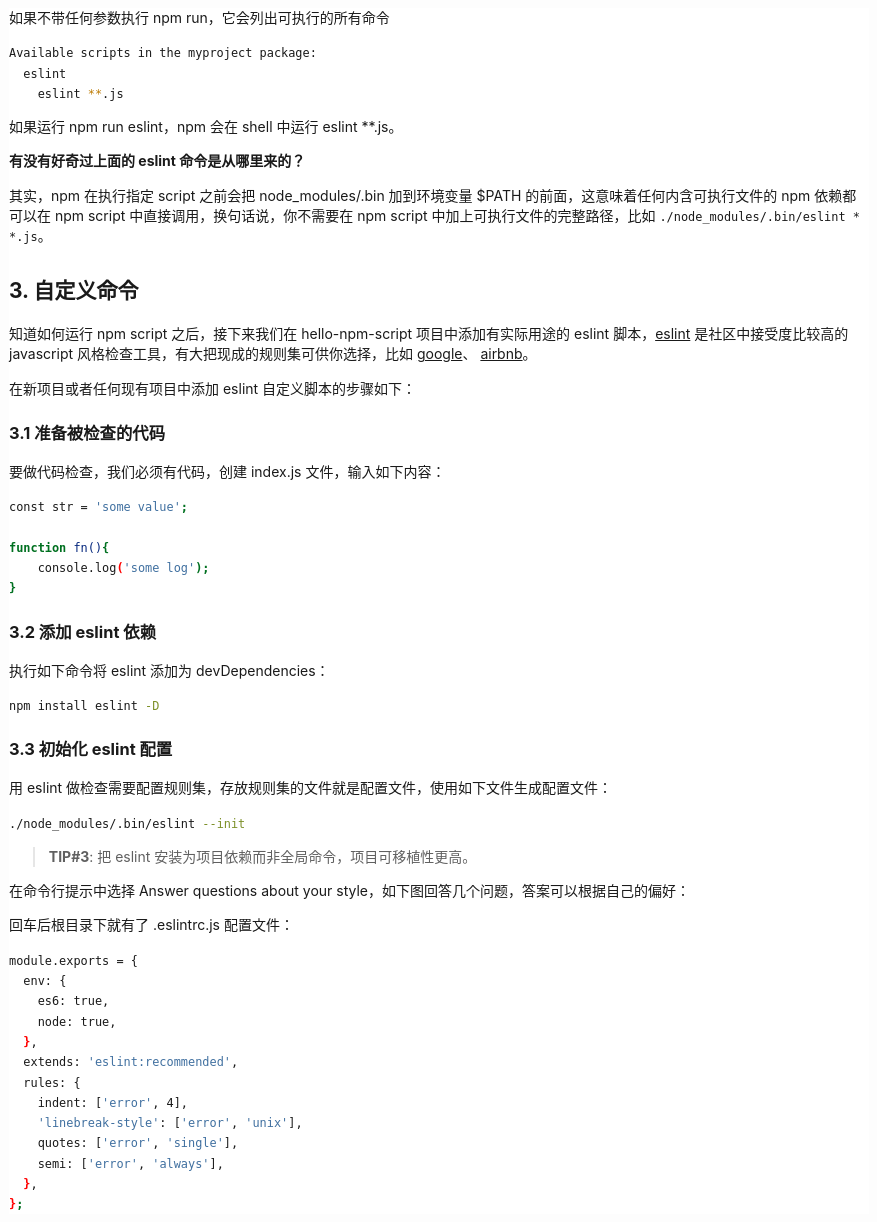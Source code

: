 如果不带任何参数执行 npm run，它会列出可执行的所有命令

```bash
Available scripts in the myproject package:
  eslint
    eslint **.js
```

如果运行 npm run eslint，npm 会在 shell 中运行 eslint \*\*.js。

**有没有好奇过上面的 eslint 命令是从哪里来的？**

其实，npm 在执行指定 script 之前会把 node_modules/.bin 加到环境变量 \$PATH 的前面，这意味着任何内含可执行文件的 npm 依赖都可以在 npm script 中直接调用，换句话说，你不需要在 npm script 中加上可执行文件的完整路径，比如 `./node_modules/.bin/eslint **.js`。

## 3. 自定义命令

知道如何运行 npm script 之后，接下来我们在 hello-npm-script 项目中添加有实际用途的 eslint 脚本，[eslint](https://eslint.org) 是社区中接受度比较高的 javascript 风格检查工具，有大把现成的规则集可供你选择，比如 [google](https://github.com/google/eslint-config-google)、 [airbnb](https://www.npmjs.com/package/eslint-config-airbnb)。

在新项目或者任何现有项目中添加 eslint 自定义脚本的步骤如下：

### 3.1 准备被检查的代码

要做代码检查，我们必须有代码，创建 index.js 文件，输入如下内容：

```bash
const str = 'some value';

function fn(){
    console.log('some log');
}
```

### 3.2 添加 eslint 依赖

执行如下命令将 eslint 添加为 devDependencies：

```sh
npm install eslint -D
```

### 3.3 初始化 eslint 配置

用 eslint 做检查需要配置规则集，存放规则集的文件就是配置文件，使用如下文件生成配置文件：

```sh
./node_modules/.bin/eslint --init
```

> **TIP#3**: 把 eslint 安装为项目依赖而非全局命令，项目可移植性更高。

在命令行提示中选择 Answer questions about your style，如下图回答几个问题，答案可以根据自己的偏好：

回车后根目录下就有了 .eslintrc.js 配置文件：

```sh
module.exports = {
  env: {
    es6: true,
    node: true,
  },
  extends: 'eslint:recommended',
  rules: {
    indent: ['error', 4],
    'linebreak-style': ['error', 'unix'],
    quotes: ['error', 'single'],
    semi: ['error', 'always'],
  },
};
```